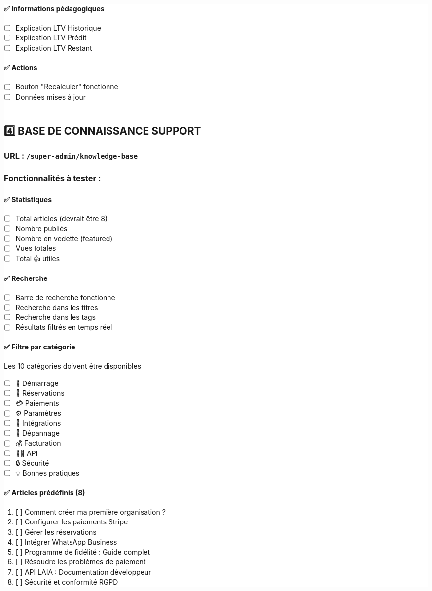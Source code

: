 #### ✅ Informations pédagogiques
- [ ] Explication LTV Historique
- [ ] Explication LTV Prédit
- [ ] Explication LTV Restant

#### ✅ Actions
- [ ] Bouton "Recalculer" fonctionne
- [ ] Données mises à jour

---

## 4️⃣ BASE DE CONNAISSANCE SUPPORT

### URL : `/super-admin/knowledge-base`

### Fonctionnalités à tester :

#### ✅ Statistiques
- [ ] Total articles (devrait être 8)
- [ ] Nombre publiés
- [ ] Nombre en vedette (featured)
- [ ] Vues totales
- [ ] Total 👍 utiles

#### ✅ Recherche
- [ ] Barre de recherche fonctionne
- [ ] Recherche dans les titres
- [ ] Recherche dans les tags
- [ ] Résultats filtrés en temps réel

#### ✅ Filtre par catégorie
Les 10 catégories doivent être disponibles :
- [ ] 🚀 Démarrage
- [ ] 📅 Réservations
- [ ] 💳 Paiements
- [ ] ⚙️ Paramètres
- [ ] 🔌 Intégrations
- [ ] 🔧 Dépannage
- [ ] 💰 Facturation
- [ ] 👨‍💻 API
- [ ] 🔒 Sécurité
- [ ] 💡 Bonnes pratiques

#### ✅ Articles prédéfinis (8)
1. [ ] Comment créer ma première organisation ?
2. [ ] Configurer les paiements Stripe
3. [ ] Gérer les réservations
4. [ ] Intégrer WhatsApp Business
5. [ ] Programme de fidélité : Guide complet
6. [ ] Résoudre les problèmes de paiement
7. [ ] API LAIA : Documentation développeur
8. [ ] Sécurité et conformité RGPD
